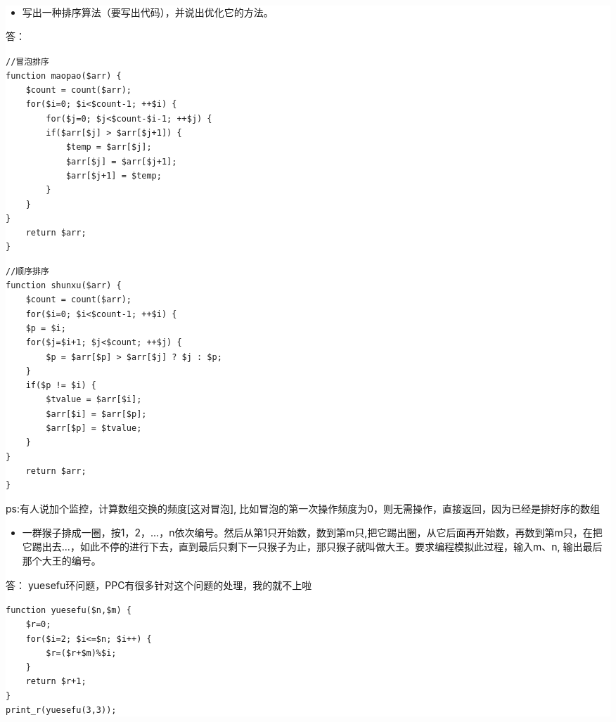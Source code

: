 
- 写出一种排序算法（要写出代码），并说出优化它的方法。

答：
```
//冒泡排序
function maopao($arr) {
	$count = count($arr);
	for($i=0; $i<$count-1; ++$i) {
		for($j=0; $j<$count-$i-1; ++$j) {
		if($arr[$j] > $arr[$j+1]) {
			$temp = $arr[$j];
			$arr[$j] = $arr[$j+1];
			$arr[$j+1] = $temp;
		}
	}
}
	return $arr;
}
```

```
//顺序排序
function shunxu($arr) {
	$count = count($arr);
	for($i=0; $i<$count-1; ++$i) {
	$p = $i;
	for($j=$i+1; $j<$count; ++$j) {
		$p = $arr[$p] > $arr[$j] ? $j : $p;
	}
	if($p != $i) {
		$tvalue = $arr[$i];
		$arr[$i] = $arr[$p];
		$arr[$p] = $tvalue;
	}
}
	return $arr;
}
```
ps:有人说加个监控，计算数组交换的频度[这对冒泡], 比如冒泡的第一次操作频度为0，则无需操作，直接返回，因为已经是排好序的数组


- 一群猴子排成一圈，按1，2，...，n依次编号。然后从第1只开始数，数到第m只,把它踢出圈，从它后面再开始数，再数到第m只，在把它踢出去...，如此不停的进行下去，直到最后只剩下一只猴子为止，那只猴子就叫做大王。要求编程模拟此过程，输入m、n, 输出最后那个大王的编号。

答：
yuesefu环问题，PPC有很多针对这个问题的处理，我的就不上啦
```
function yuesefu($n,$m) {
	$r=0;
	for($i=2; $i<=$n; $i++) {
		$r=($r+$m)%$i;
	}
	return $r+1;
}
print_r(yuesefu(3,3));
```
